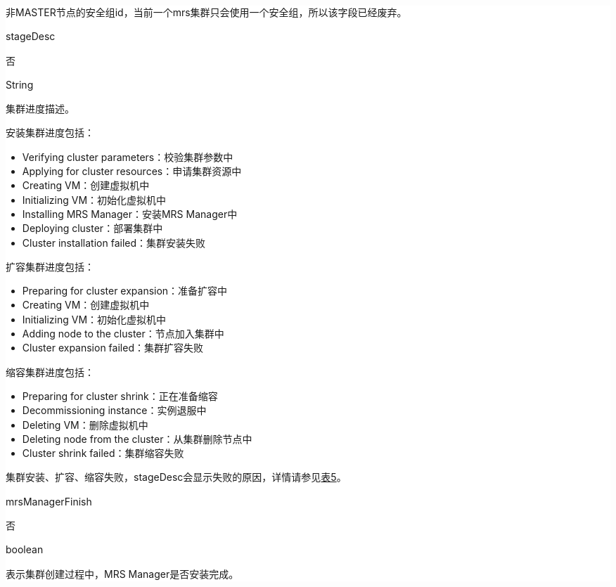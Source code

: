 </td>
<td class="cellrowborder" valign="top" width="45%" headers="mcps1.2.5.1.4 "><p id="zh-cn_topic_0110581913_p996533211214"><a name="zh-cn_topic_0110581913_p996533211214"></a><a name="zh-cn_topic_0110581913_p996533211214"></a>非MASTER节点的安全组id，当前一个mrs集群只会使用一个安全组，所以该字段已经废弃。</p>
</td>
</tr>
<tr id="zh-cn_topic_0110581913_row32292563175921"><td class="cellrowborder" valign="top" width="25%" headers="mcps1.2.5.1.1 "><p id="zh-cn_topic_0110581913_p45152827175924"><a name="zh-cn_topic_0110581913_p45152827175924"></a><a name="zh-cn_topic_0110581913_p45152827175924"></a>stageDesc</p>
</td>
<td class="cellrowborder" valign="top" width="15%" headers="mcps1.2.5.1.2 "><p id="zh-cn_topic_0110581913_p33500342175924"><a name="zh-cn_topic_0110581913_p33500342175924"></a><a name="zh-cn_topic_0110581913_p33500342175924"></a>否</p>
</td>
<td class="cellrowborder" valign="top" width="15%" headers="mcps1.2.5.1.3 "><p id="zh-cn_topic_0110581913_p29173186175924"><a name="zh-cn_topic_0110581913_p29173186175924"></a><a name="zh-cn_topic_0110581913_p29173186175924"></a>String</p>
</td>
<td class="cellrowborder" valign="top" width="45%" headers="mcps1.2.5.1.4 "><p id="zh-cn_topic_0110581913_p17483070144323"><a name="zh-cn_topic_0110581913_p17483070144323"></a><a name="zh-cn_topic_0110581913_p17483070144323"></a>集群进度描述。</p>
<div class="p" id="zh-cn_topic_0110581913_p45743426144251"><a name="zh-cn_topic_0110581913_p45743426144251"></a><a name="zh-cn_topic_0110581913_p45743426144251"></a>安装集群进度包括：<a name="zh-cn_topic_0110581913_ul32079651144736"></a><a name="zh-cn_topic_0110581913_ul32079651144736"></a><ul id="zh-cn_topic_0110581913_ul32079651144736"><li>Verifying cluster parameters：校验集群参数中</li><li>Applying for cluster resources：申请集群资源中</li><li>Creating VM：创建虚拟机中</li><li>Initializing VM：初始化虚拟机中</li><li>Installing MRS Manager：安装MRS Manager中</li><li>Deploying cluster：部署集群中</li><li>Cluster installation failed：集群安装失败</li></ul>
</div>
<div class="p" id="zh-cn_topic_0110581913_p14934120144251"><a name="zh-cn_topic_0110581913_p14934120144251"></a><a name="zh-cn_topic_0110581913_p14934120144251"></a>扩容集群进度包括：<a name="zh-cn_topic_0110581913_ul28347778144637"></a><a name="zh-cn_topic_0110581913_ul28347778144637"></a><ul id="zh-cn_topic_0110581913_ul28347778144637"><li>Preparing for cluster expansion：准备扩容中</li><li>Creating VM：创建虚拟机中</li><li>Initializing VM：初始化虚拟机中</li><li>Adding node to the cluster：节点加入集群中</li><li>Cluster expansion failed：集群扩容失败</li></ul>
</div>
<div class="p" id="zh-cn_topic_0110581913_p34508913144251"><a name="zh-cn_topic_0110581913_p34508913144251"></a><a name="zh-cn_topic_0110581913_p34508913144251"></a>缩容集群进度包括：<a name="zh-cn_topic_0110581913_ul6362098144647"></a><a name="zh-cn_topic_0110581913_ul6362098144647"></a><ul id="zh-cn_topic_0110581913_ul6362098144647"><li>Preparing for cluster shrink：正在准备缩容</li><li>Decommissioning instance：实例退服中</li><li>Deleting VM：删除虚拟机中</li><li>Deleting node from the cluster：从集群删除节点中</li><li>Cluster shrink failed：集群缩容失败</li></ul>
</div>
<p id="zh-cn_topic_0110581913_p5349455616322"><a name="zh-cn_topic_0110581913_p5349455616322"></a><a name="zh-cn_topic_0110581913_p5349455616322"></a>集群安装、扩容、缩容失败，stageDesc会显示失败的原因，详情请参见<a href="调整集群节点.md#table5548695114444">表5</a>。</p>
</td>
</tr>
<tr id="zh-cn_topic_0110581913_row5438258093729"><td class="cellrowborder" valign="top" width="25%" headers="mcps1.2.5.1.1 "><p id="zh-cn_topic_0110581913_p4291289193729"><a name="zh-cn_topic_0110581913_p4291289193729"></a><a name="zh-cn_topic_0110581913_p4291289193729"></a>mrsManagerFinish</p>
</td>
<td class="cellrowborder" valign="top" width="15%" headers="mcps1.2.5.1.2 "><p id="zh-cn_topic_0110581913_p5339210993729"><a name="zh-cn_topic_0110581913_p5339210993729"></a><a name="zh-cn_topic_0110581913_p5339210993729"></a>否</p>
</td>
<td class="cellrowborder" valign="top" width="15%" headers="mcps1.2.5.1.3 "><p id="zh-cn_topic_0110581913_p2979358893729"><a name="zh-cn_topic_0110581913_p2979358893729"></a><a name="zh-cn_topic_0110581913_p2979358893729"></a>boolean</p>
</td>
<td class="cellrowborder" valign="top" width="45%" headers="mcps1.2.5.1.4 "><p id="zh-cn_topic_0110581913_p6447045693729"><a name="zh-cn_topic_0110581913_p6447045693729"></a><a name="zh-cn_topic_0110581913_p6447045693729"></a>表示集群创建过程中，MRS Manager是否安装完成。</p>